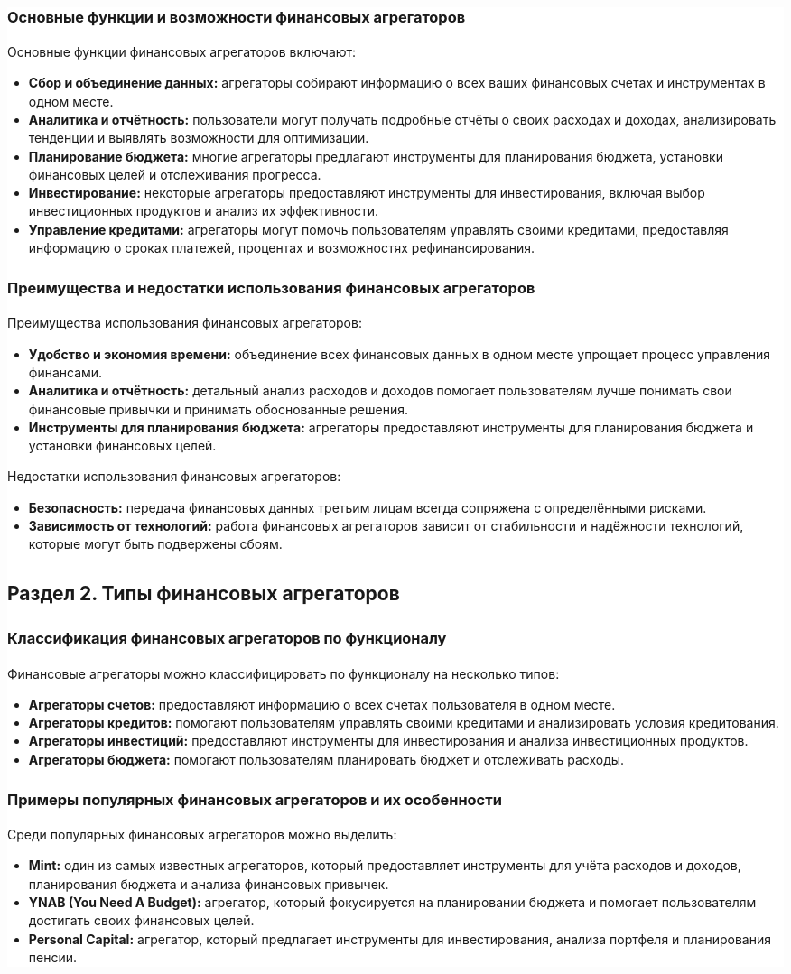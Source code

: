 ### Основные функции и возможности финансовых агрегаторов

Основные функции финансовых агрегаторов включают:

- **Сбор и объединение данных:** агрегаторы собирают информацию о всех ваших финансовых счетах и инструментах в одном месте.
- **Аналитика и отчётность:** пользователи могут получать подробные отчёты о своих расходах и доходах, анализировать тенденции и выявлять возможности для оптимизации.
- **Планирование бюджета:** многие агрегаторы предлагают инструменты для планирования бюджета, установки финансовых целей и отслеживания прогресса.
- **Инвестирование:** некоторые агрегаторы предоставляют инструменты для инвестирования, включая выбор инвестиционных продуктов и анализ их эффективности.
- **Управление кредитами:** агрегаторы могут помочь пользователям управлять своими кредитами, предоставляя информацию о сроках платежей, процентах и возможностях рефинансирования.

### Преимущества и недостатки использования финансовых агрегаторов

Преимущества использования финансовых агрегаторов:

- **Удобство и экономия времени:** объединение всех финансовых данных в одном месте упрощает процесс управления финансами.
- **Аналитика и отчётность:** детальный анализ расходов и доходов помогает пользователям лучше понимать свои финансовые привычки и принимать обоснованные решения.
- **Инструменты для планирования бюджета:** агрегаторы предоставляют инструменты для планирования бюджета и установки финансовых целей.

Недостатки использования финансовых агрегаторов:

- **Безопасность:** передача финансовых данных третьим лицам всегда сопряжена с определёнными рисками.
- **Зависимость от технологий:** работа финансовых агрегаторов зависит от стабильности и надёжности технологий, которые могут быть подвержены сбоям.

## Раздел 2. Типы финансовых агрегаторов

### Классификация финансовых агрегаторов по функционалу

Финансовые агрегаторы можно классифицировать по функционалу на несколько типов:

- **Агрегаторы счетов:** предоставляют информацию о всех счетах пользователя в одном месте.
- **Агрегаторы кредитов:** помогают пользователям управлять своими кредитами и анализировать условия кредитования.
- **Агрегаторы инвестиций:** предоставляют инструменты для инвестирования и анализа инвестиционных продуктов.
- **Агрегаторы бюджета:** помогают пользователям планировать бюджет и отслеживать расходы.

### Примеры популярных финансовых агрегаторов и их особенности

Среди популярных финансовых агрегаторов можно выделить:

- **Mint:** один из самых известных агрегаторов, который предоставляет инструменты для учёта расходов и доходов, планирования бюджета и анализа финансовых привычек.
- **YNAB (You Need A Budget):** агрегатор, который фокусируется на планировании бюджета и помогает пользователям достигать своих финансовых целей.
- **Personal Capital:** агрегатор, который предлагает инструменты для инвестирования, анализа портфеля и планирования пенсии.
